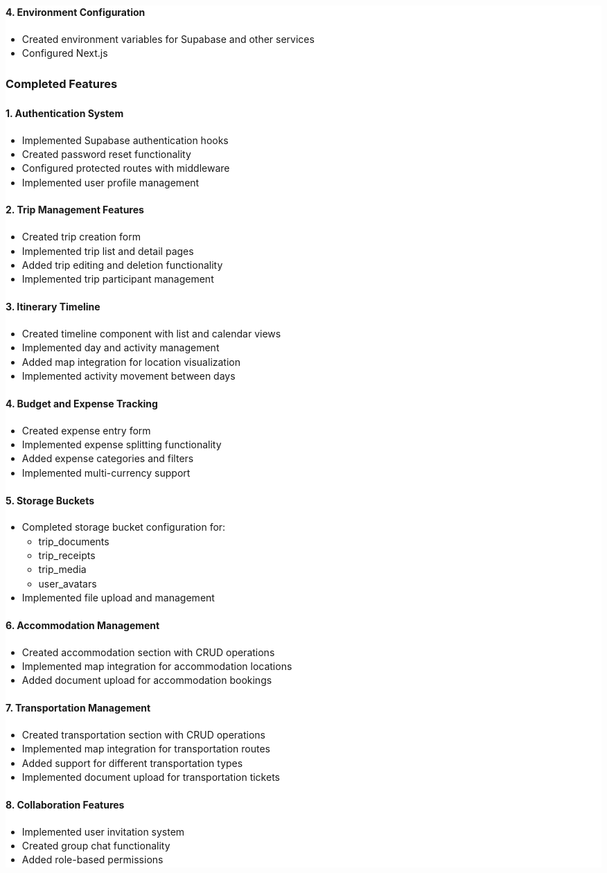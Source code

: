 #### 4. Environment Configuration
- Created environment variables for Supabase and other services
- Configured Next.js

### Completed Features

#### 1. Authentication System
- Implemented Supabase authentication hooks
- Created password reset functionality
- Configured protected routes with middleware
- Implemented user profile management

#### 2. Trip Management Features
- Created trip creation form
- Implemented trip list and detail pages
- Added trip editing and deletion functionality
- Implemented trip participant management

#### 3. Itinerary Timeline
- Created timeline component with list and calendar views
- Implemented day and activity management
- Added map integration for location visualization
- Implemented activity movement between days

#### 4. Budget and Expense Tracking
- Created expense entry form
- Implemented expense splitting functionality
- Added expense categories and filters
- Implemented multi-currency support

#### 5. Storage Buckets
- Completed storage bucket configuration for:
  - trip_documents
  - trip_receipts
  - trip_media
  - user_avatars
- Implemented file upload and management

#### 6. Accommodation Management
- Created accommodation section with CRUD operations
- Implemented map integration for accommodation locations
- Added document upload for accommodation bookings

#### 7. Transportation Management
- Created transportation section with CRUD operations
- Implemented map integration for transportation routes
- Added support for different transportation types
- Implemented document upload for transportation tickets

#### 8. Collaboration Features
- Implemented user invitation system
- Created group chat functionality
- Added role-based permissions
